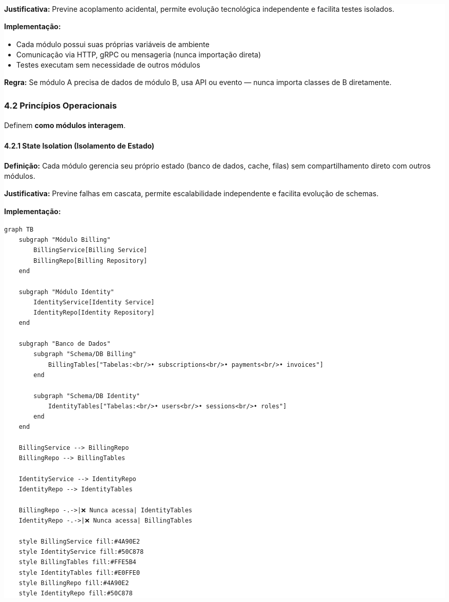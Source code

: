 **Justificativa:** Previne acoplamento acidental, permite evolução tecnológica independente e facilita testes isolados.

**Implementação:**
- Cada módulo possui suas próprias variáveis de ambiente
- Comunicação via HTTP, gRPC ou mensageria (nunca importação direta)
- Testes executam sem necessidade de outros módulos

**Regra:** Se módulo A precisa de dados de módulo B, usa API ou evento — nunca importa classes de B diretamente.

### 4.2 Princípios Operacionais

Definem **como módulos interagem**.

#### 4.2.1 State Isolation (Isolamento de Estado)

**Definição:** Cada módulo gerencia seu próprio estado (banco de dados, cache, filas) sem compartilhamento direto com outros módulos.

**Justificativa:** Previne falhas em cascata, permite escalabilidade independente e facilita evolução de schemas.

**Implementação:**

```mermaid
graph TB
    subgraph "Módulo Billing"
        BillingService[Billing Service]
        BillingRepo[Billing Repository]
    end
    
    subgraph "Módulo Identity"
        IdentityService[Identity Service]
        IdentityRepo[Identity Repository]
    end
    
    subgraph "Banco de Dados"
        subgraph "Schema/DB Billing"
            BillingTables["Tabelas:<br/>• subscriptions<br/>• payments<br/>• invoices"]
        end
        
        subgraph "Schema/DB Identity"
            IdentityTables["Tabelas:<br/>• users<br/>• sessions<br/>• roles"]
        end
    end
    
    BillingService --> BillingRepo
    BillingRepo --> BillingTables
    
    IdentityService --> IdentityRepo
    IdentityRepo --> IdentityTables
    
    BillingRepo -.->|❌ Nunca acessa| IdentityTables
    IdentityRepo -.->|❌ Nunca acessa| BillingTables
    
    style BillingService fill:#4A90E2
    style IdentityService fill:#50C878
    style BillingTables fill:#FFE5B4
    style IdentityTables fill:#E0FFE0
    style BillingRepo fill:#4A90E2
    style IdentityRepo fill:#50C878
```
